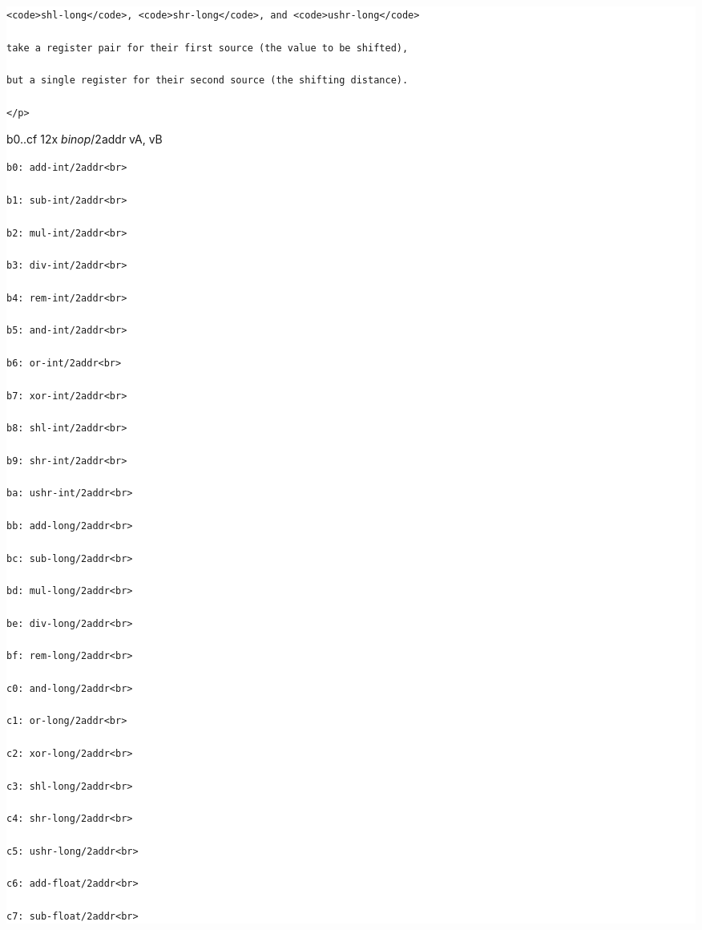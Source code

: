     <code>shl-long</code>, <code>shr-long</code>, and <code>ushr-long</code>

    take a register pair for their first source (the value to be shifted),

    but a single register for their second source (the shifting distance).

    </p>

</td>

</tr>

<tr>

  <td>b0..cf 12x</td>

  <td><i>binop</i>/2addr vA, vB<br>

    b0: add-int/2addr<br>

    b1: sub-int/2addr<br>

    b2: mul-int/2addr<br>

    b3: div-int/2addr<br>

    b4: rem-int/2addr<br>

    b5: and-int/2addr<br>

    b6: or-int/2addr<br>

    b7: xor-int/2addr<br>

    b8: shl-int/2addr<br>

    b9: shr-int/2addr<br>

    ba: ushr-int/2addr<br>

    bb: add-long/2addr<br>

    bc: sub-long/2addr<br>

    bd: mul-long/2addr<br>

    be: div-long/2addr<br>

    bf: rem-long/2addr<br>

    c0: and-long/2addr<br>

    c1: or-long/2addr<br>

    c2: xor-long/2addr<br>

    c3: shl-long/2addr<br>

    c4: shr-long/2addr<br>

    c5: ushr-long/2addr<br>

    c6: add-float/2addr<br>

    c7: sub-float/2addr<br>
